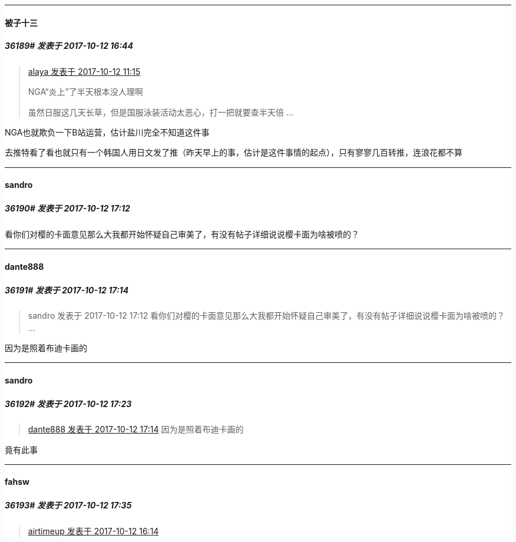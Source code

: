 
*****

####  被子十三  
##### 36189#       发表于 2017-10-12 16:44


<blockquote><a href="httphttps://bbs.saraba1st.com/2b/forum.php?mod=redirect&amp;goto=findpost&amp;pid=37462607&amp;ptid=1085254" target="_blank">alaya 发表于 2017-10-12 11:15</a>

NGA“炎上”了半天根本没人理啊


虽然日服这几天长草，但是国服泳装活动太恶心，打一把就要查半天倍 ...</blockquote>
NGA也就欺负一下B站运营，估计盐川完全不知道这件事


去推特看了看也就只有一个韩国人用日文发了推（昨天早上的事，估计是这件事情的起点），只有寥寥几百转推，连浪花都不算


*****

####  sandro  
##### 36190#       发表于 2017-10-12 17:12


看你们对樱的卡面意见那么大我都开始怀疑自己审美了，有没有帖子详细说说樱卡面为啥被喷的？


*****

####  dante888  
##### 36191#       发表于 2017-10-12 17:14


<blockquote>sandro 发表于 2017-10-12 17:12
看你们对樱的卡面意见那么大我都开始怀疑自己审美了，有没有帖子详细说说樱卡面为啥被喷的？ ...</blockquote>
因为是照着布迪卡画的


*****

####  sandro  
##### 36192#       发表于 2017-10-12 17:23


<blockquote><a href="httphttps://bbs.saraba1st.com/2b/forum.php?mod=redirect&amp;goto=findpost&amp;pid=37466094&amp;ptid=1085254" target="_blank">dante888 发表于 2017-10-12 17:14</a>
因为是照着布迪卡画的</blockquote>
竟有此事


*****

####  fahsw  
##### 36193#       发表于 2017-10-12 17:35


<blockquote><a href="httphttps://bbs.saraba1st.com/2b/forum.php?mod=redirect&amp;goto=findpost&amp;pid=37465491&amp;ptid=1085254" target="_blank">airtimeup 发表于 2017-10-12 16:14</a>

